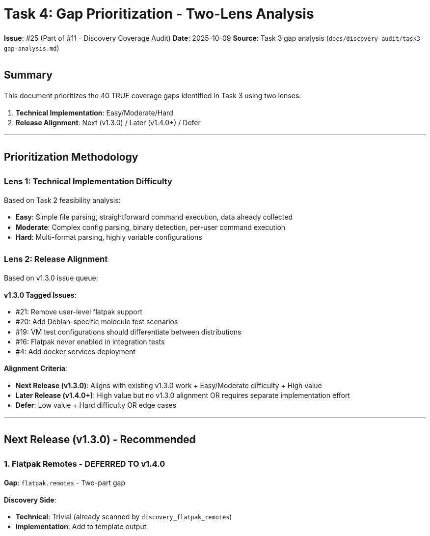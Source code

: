 # Task 4: Gap Prioritization - Two-Lens Analysis

**Issue**: #25 (Part of #11 - Discovery Coverage Audit)
**Date**: 2025-10-09
**Source**: Task 3 gap analysis (`docs/discovery-audit/task3-gap-analysis.md`)

## Summary

This document prioritizes the 40 TRUE coverage gaps identified in Task 3 using two lenses:
1. **Technical Implementation**: Easy/Moderate/Hard
2. **Release Alignment**: Next (v1.3.0) / Later (v1.4.0+) / Defer

---

## Prioritization Methodology

### Lens 1: Technical Implementation Difficulty

Based on Task 2 feasibility analysis:

- **Easy**: Simple file parsing, straightforward command execution, data already collected
- **Moderate**: Complex config parsing, binary detection, per-user command execution
- **Hard**: Multi-format parsing, highly variable configurations

### Lens 2: Release Alignment

Based on v1.3.0 issue queue:

**v1.3.0 Tagged Issues**:
- #21: Remove user-level flatpak support
- #20: Add Debian-specific molecule test scenarios
- #19: VM test configurations should differentiate between distributions
- #16: Flatpak never enabled in integration tests
- #4: Add docker services deployment

**Alignment Criteria**:
- **Next Release (v1.3.0)**: Aligns with existing v1.3.0 work + Easy/Moderate difficulty + High value
- **Later Release (v1.4.0+)**: High value but no v1.3.0 alignment OR requires separate implementation effort
- **Defer**: Low value + Hard difficulty OR edge cases

---

## Next Release (v1.3.0) - Recommended

### 1. Flatpak Remotes - DEFERRED TO v1.4.0

**Gap**: `flatpak.remotes` - Two-part gap

**Discovery Side**:
- **Technical**: Trivial (already scanned by `discovery_flatpak_remotes`)
- **Implementation**: Add to template output
